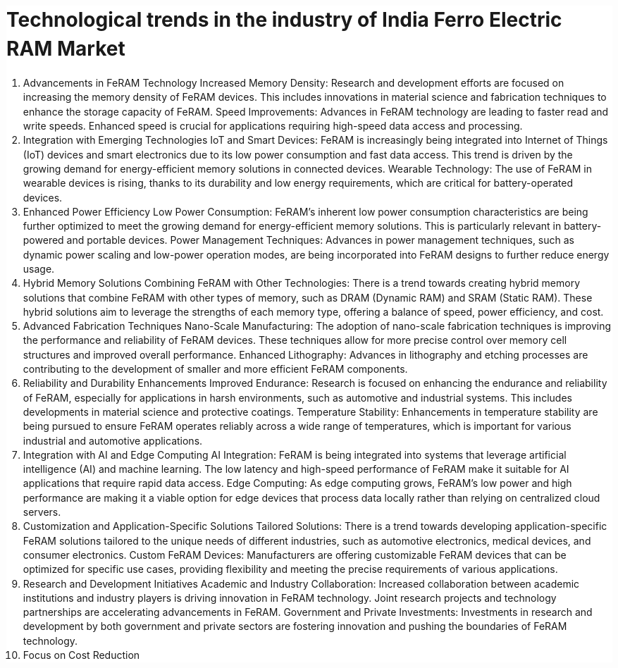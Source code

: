 # Technological trends in the industry of India Ferro Electric RAM Market
1. Advancements in FeRAM Technology
Increased Memory Density: Research and development efforts are focused on increasing the memory density of FeRAM devices. This includes innovations in material science and fabrication techniques to enhance the storage capacity of FeRAM.
Speed Improvements: Advances in FeRAM technology are leading to faster read and write speeds. Enhanced speed is crucial for applications requiring high-speed data access and processing.
2. Integration with Emerging Technologies
IoT and Smart Devices: FeRAM is increasingly being integrated into Internet of Things (IoT) devices and smart electronics due to its low power consumption and fast data access. This trend is driven by the growing demand for energy-efficient memory solutions in connected devices.
Wearable Technology: The use of FeRAM in wearable devices is rising, thanks to its durability and low energy requirements, which are critical for battery-operated devices.
3. Enhanced Power Efficiency
Low Power Consumption: FeRAM’s inherent low power consumption characteristics are being further optimized to meet the growing demand for energy-efficient memory solutions. This is particularly relevant in battery-powered and portable devices.
Power Management Techniques: Advances in power management techniques, such as dynamic power scaling and low-power operation modes, are being incorporated into FeRAM designs to further reduce energy usage.
4. Hybrid Memory Solutions
Combining FeRAM with Other Technologies: There is a trend towards creating hybrid memory solutions that combine FeRAM with other types of memory, such as DRAM (Dynamic RAM) and SRAM (Static RAM). These hybrid solutions aim to leverage the strengths of each memory type, offering a balance of speed, power efficiency, and cost.
5. Advanced Fabrication Techniques
Nano-Scale Manufacturing: The adoption of nano-scale fabrication techniques is improving the performance and reliability of FeRAM devices. These techniques allow for more precise control over memory cell structures and improved overall performance.
Enhanced Lithography: Advances in lithography and etching processes are contributing to the development of smaller and more efficient FeRAM components.
6. Reliability and Durability Enhancements
Improved Endurance: Research is focused on enhancing the endurance and reliability of FeRAM, especially for applications in harsh environments, such as automotive and industrial systems. This includes developments in material science and protective coatings.
Temperature Stability: Enhancements in temperature stability are being pursued to ensure FeRAM operates reliably across a wide range of temperatures, which is important for various industrial and automotive applications.
7. Integration with AI and Edge Computing
AI Integration: FeRAM is being integrated into systems that leverage artificial intelligence (AI) and machine learning. The low latency and high-speed performance of FeRAM make it suitable for AI applications that require rapid data access.
Edge Computing: As edge computing grows, FeRAM’s low power and high performance are making it a viable option for edge devices that process data locally rather than relying on centralized cloud servers.
8. Customization and Application-Specific Solutions
Tailored Solutions: There is a trend towards developing application-specific FeRAM solutions tailored to the unique needs of different industries, such as automotive electronics, medical devices, and consumer electronics.
Custom FeRAM Devices: Manufacturers are offering customizable FeRAM devices that can be optimized for specific use cases, providing flexibility and meeting the precise requirements of various applications.
9. Research and Development Initiatives
Academic and Industry Collaboration: Increased collaboration between academic institutions and industry players is driving innovation in FeRAM technology. Joint research projects and technology partnerships are accelerating advancements in FeRAM.
Government and Private Investments: Investments in research and development by both government and private sectors are fostering innovation and pushing the boundaries of FeRAM technology.
10. Focus on Cost Reduction